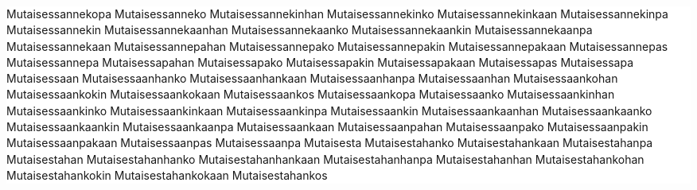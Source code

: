 Mutaisessannekopa
Mutaisessanneko
Mutaisessannekinhan
Mutaisessannekinko
Mutaisessannekinkaan
Mutaisessannekinpa
Mutaisessannekin
Mutaisessannekaanhan
Mutaisessannekaanko
Mutaisessannekaankin
Mutaisessannekaanpa
Mutaisessannekaan
Mutaisessannepahan
Mutaisessannepako
Mutaisessannepakin
Mutaisessannepakaan
Mutaisessannepas
Mutaisessannepa
Mutaisessapahan
Mutaisessapako
Mutaisessapakin
Mutaisessapakaan
Mutaisessapas
Mutaisessapa
Mutaisessaan
Mutaisessaanhanko
Mutaisessaanhankaan
Mutaisessaanhanpa
Mutaisessaanhan
Mutaisessaankohan
Mutaisessaankokin
Mutaisessaankokaan
Mutaisessaankos
Mutaisessaankopa
Mutaisessaanko
Mutaisessaankinhan
Mutaisessaankinko
Mutaisessaankinkaan
Mutaisessaankinpa
Mutaisessaankin
Mutaisessaankaanhan
Mutaisessaankaanko
Mutaisessaankaankin
Mutaisessaankaanpa
Mutaisessaankaan
Mutaisessaanpahan
Mutaisessaanpako
Mutaisessaanpakin
Mutaisessaanpakaan
Mutaisessaanpas
Mutaisessaanpa
Mutaisesta
Mutaisestahanko
Mutaisestahankaan
Mutaisestahanpa
Mutaisestahan
Mutaisestahanhanko
Mutaisestahanhankaan
Mutaisestahanhanpa
Mutaisestahanhan
Mutaisestahankohan
Mutaisestahankokin
Mutaisestahankokaan
Mutaisestahankos